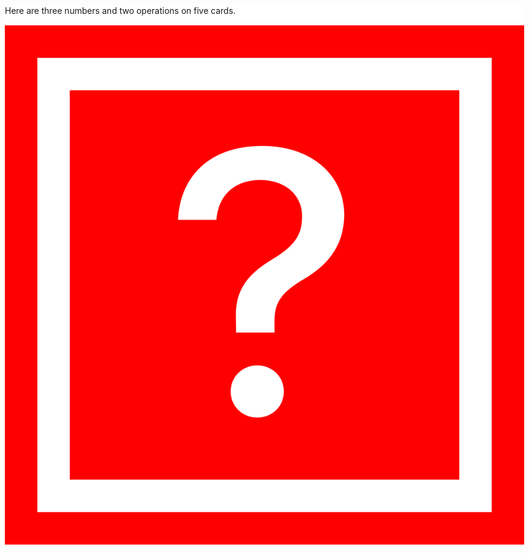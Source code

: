 Here are three numbers
and two operations on five cards.

![missing image](/papers/missing_image.svg)